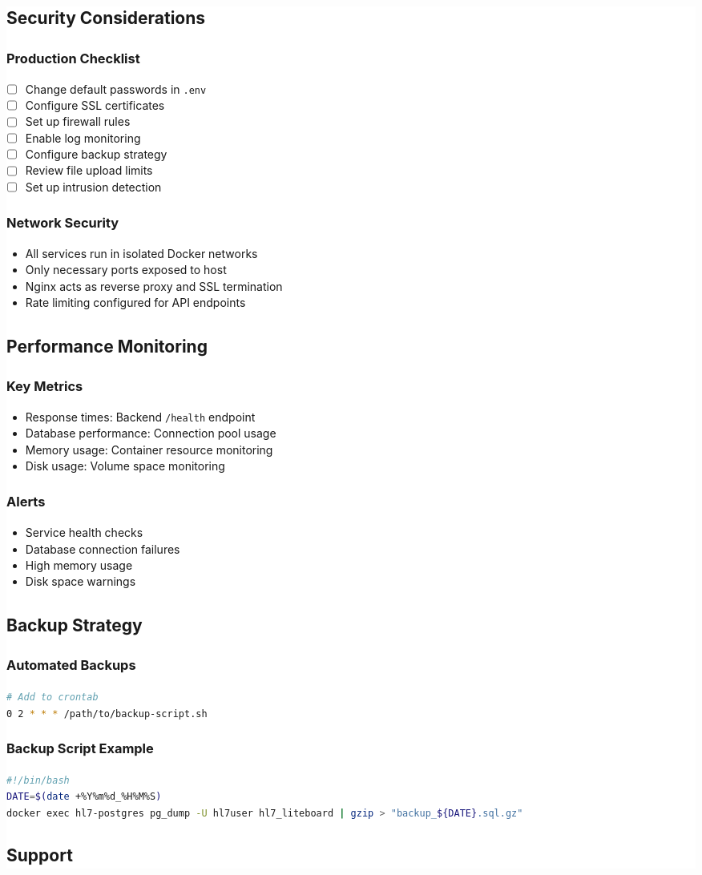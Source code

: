 ## Security Considerations

### Production Checklist
- [ ] Change default passwords in `.env`
- [ ] Configure SSL certificates
- [ ] Set up firewall rules
- [ ] Enable log monitoring
- [ ] Configure backup strategy
- [ ] Review file upload limits
- [ ] Set up intrusion detection

### Network Security
- All services run in isolated Docker networks
- Only necessary ports exposed to host
- Nginx acts as reverse proxy and SSL termination
- Rate limiting configured for API endpoints

## Performance Monitoring

### Key Metrics
- Response times: Backend `/health` endpoint
- Database performance: Connection pool usage
- Memory usage: Container resource monitoring
- Disk usage: Volume space monitoring

### Alerts
- Service health checks
- Database connection failures
- High memory usage
- Disk space warnings

## Backup Strategy

### Automated Backups
```bash
# Add to crontab
0 2 * * * /path/to/backup-script.sh
```

### Backup Script Example
```bash
#!/bin/bash
DATE=$(date +%Y%m%d_%H%M%S)
docker exec hl7-postgres pg_dump -U hl7user hl7_liteboard | gzip > "backup_${DATE}.sql.gz"
```

## Support
